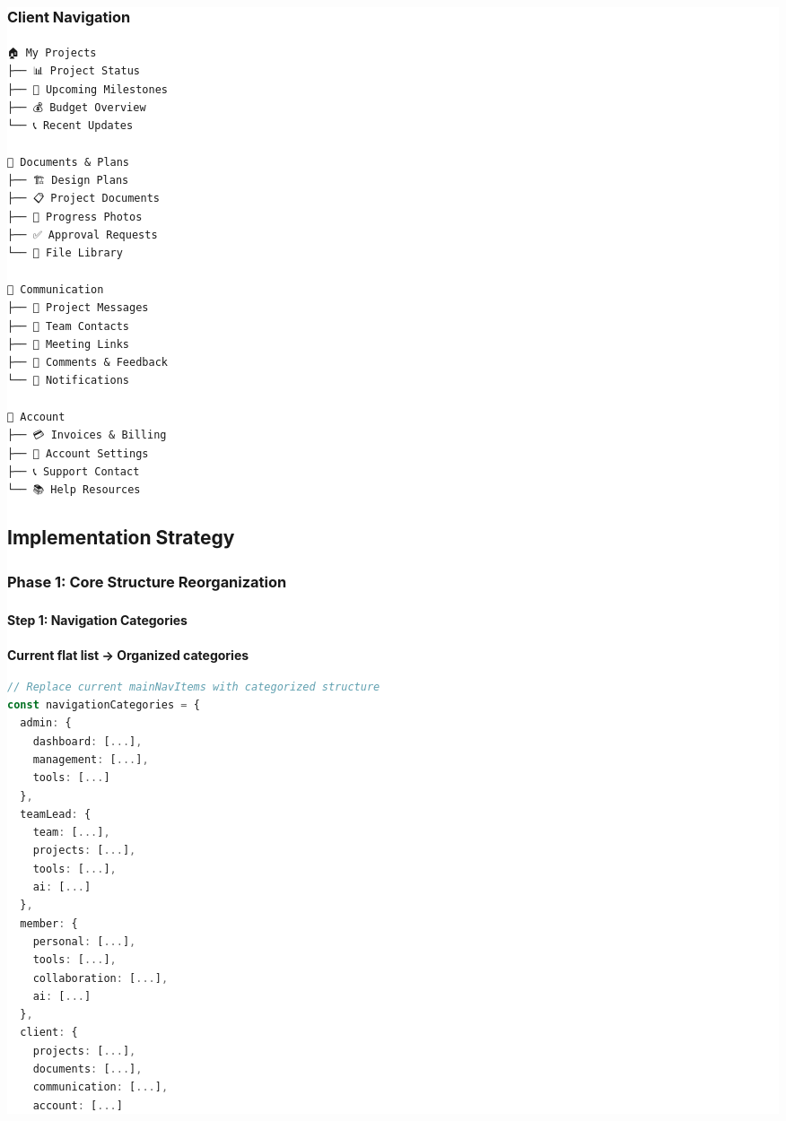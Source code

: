 ```
```

### Client Navigation
```
🏠 My Projects
├── 📊 Project Status
├── 📅 Upcoming Milestones
├── 💰 Budget Overview
└── 📞 Recent Updates

📄 Documents & Plans
├── 🏗️ Design Plans
├── 📋 Project Documents
├── 📸 Progress Photos
├── ✅ Approval Requests
└── 📁 File Library

💬 Communication
├── 💬 Project Messages
├── 👥 Team Contacts
├── 🎥 Meeting Links  
├── 📝 Comments & Feedback
└── 🔔 Notifications

💼 Account
├── 💳 Invoices & Billing
├── 👤 Account Settings
├── 📞 Support Contact
└── 📚 Help Resources
```

## Implementation Strategy

### Phase 1: Core Structure Reorganization

#### Step 1: Navigation Categories
**Current flat list → Organized categories**

```typescript
// Replace current mainNavItems with categorized structure
const navigationCategories = {
  admin: {
    dashboard: [...],
    management: [...], 
    tools: [...]
  },
  teamLead: {
    team: [...],
    projects: [...],
    tools: [...],
    ai: [...]
  },
  member: {
    personal: [...],
    tools: [...], 
    collaboration: [...],
    ai: [...]
  },
  client: {
    projects: [...],
    documents: [...],
    communication: [...],
    account: [...]
```